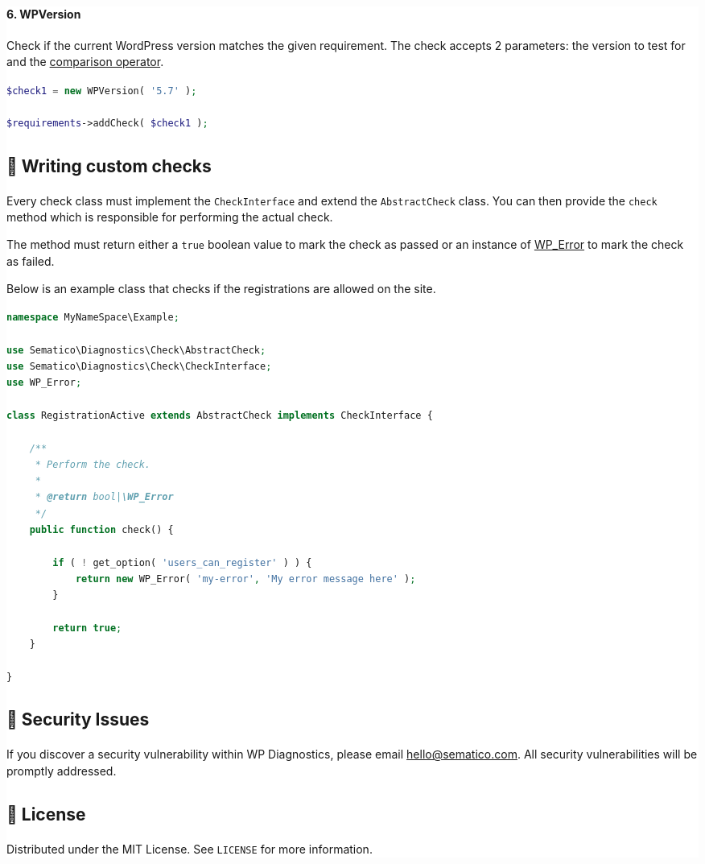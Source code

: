 #### 6. WPVersion

Check if the current WordPress version matches the given requirement. The check accepts 2 parameters: the version to test for and the [comparison operator](https://www.php.net/version_compare).

```php
$check1 = new WPVersion( '5.7' );

$requirements->addCheck( $check1 );
```

## 📖 Writing custom checks

Every check class must implement the `CheckInterface` and extend the `AbstractCheck` class. You can then provide the `check` method which is responsible for performing the actual check.

The method must return either a `true` boolean value to mark the check as passed or an instance of [WP_Error](https://developer.wordpress.org/reference/classes/wp_error/) to mark the check as failed.

Below is an example class that checks if the registrations are allowed on the site.

```php
namespace MyNameSpace\Example;

use Sematico\Diagnostics\Check\AbstractCheck;
use Sematico\Diagnostics\Check\CheckInterface;
use WP_Error;

class RegistrationActive extends AbstractCheck implements CheckInterface {

	/**
	 * Perform the check.
	 *
	 * @return bool|\WP_Error
	 */
	public function check() {

		if ( ! get_option( 'users_can_register' ) ) {
			return new WP_Error( 'my-error', 'My error message here' );
		}
		
		return true;
	}

}

```

## 🚨 Security Issues
If you discover a security vulnerability within WP Diagnostics, please email [hello@sematico.com](mailto:hello@sematico.com). All security vulnerabilities will be promptly addressed.


## 🔖 License

Distributed under the MIT License. See `LICENSE` for more information.
